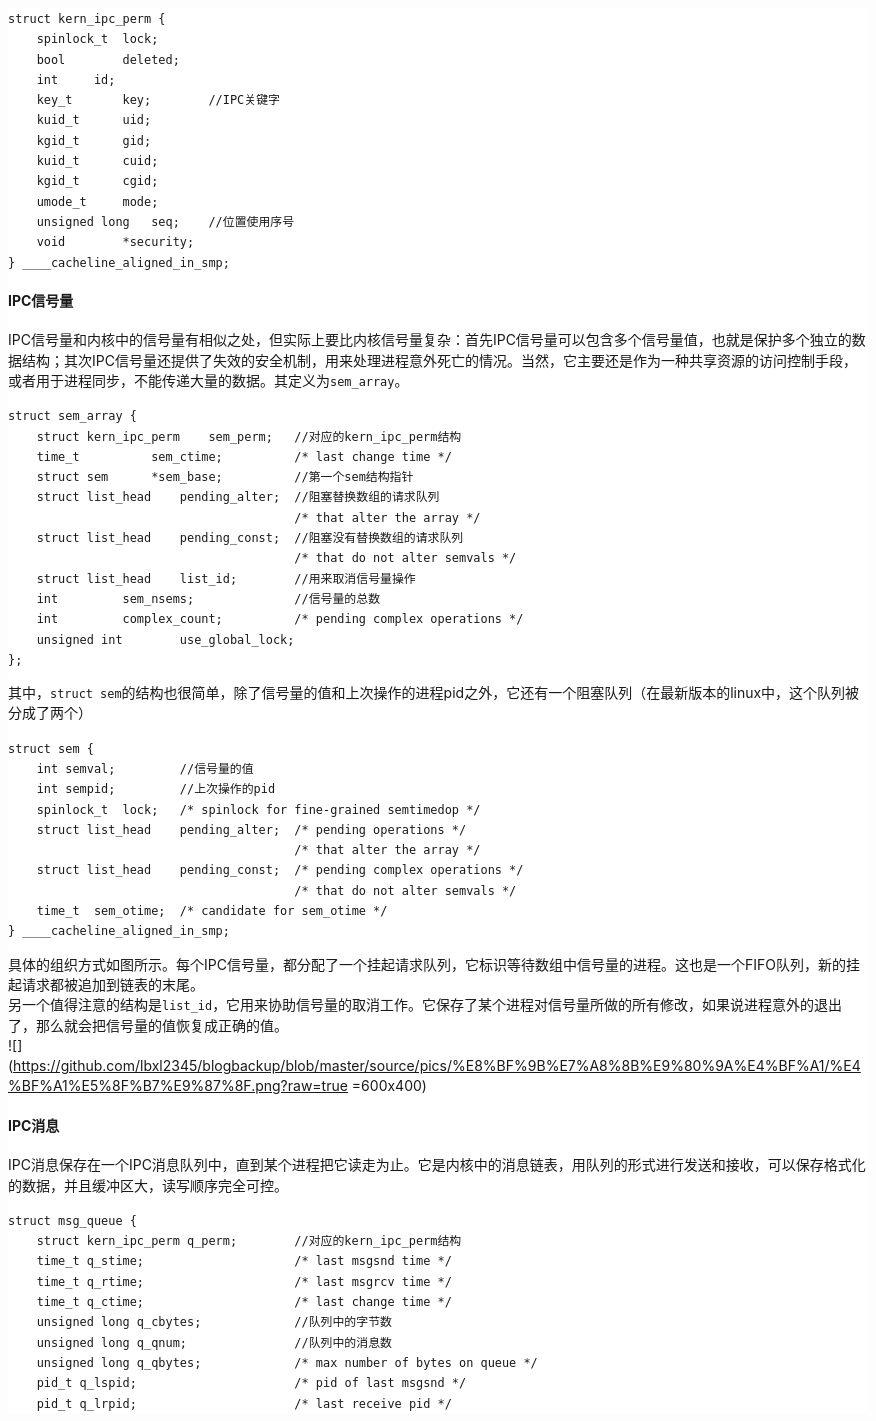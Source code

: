 	struct kern_ipc_perm {
		spinlock_t	lock;
		bool		deleted;
		int		id;	
		key_t		key;		//IPC关键字
		kuid_t		uid;
		kgid_t		gid;
		kuid_t		cuid;
		kgid_t		cgid;
		umode_t		mode;
		unsigned long	seq;	//位置使用序号
		void		*security;
	} ____cacheline_aligned_in_smp;  
	
#### IPC信号量
IPC信号量和内核中的信号量有相似之处，但实际上要比内核信号量复杂：首先IPC信号量可以包含多个信号量值，也就是保护多个独立的数据结构；其次IPC信号量还提供了失效的安全机制，用来处理进程意外死亡的情况。当然，它主要还是作为一种共享资源的访问控制手段，或者用于进程同步，不能传递大量的数据。其定义为`sem_array`。

	struct sem_array {
		struct kern_ipc_perm	sem_perm;	//对应的kern_ipc_perm结构
		time_t			sem_ctime;			/* last change time */
		struct sem		*sem_base;			//第一个sem结构指针
		struct list_head	pending_alter;	//阻塞替换数组的请求队列
											/* that alter the array */
		struct list_head	pending_const;	//阻塞没有替换数组的请求队列
											/* that do not alter semvals */
		struct list_head	list_id;		//用来取消信号量操作
		int			sem_nsems;				//信号量的总数
		int			complex_count;			/* pending complex operations */
		unsigned int		use_global_lock;
	}; 
	
其中，`struct sem`的结构也很简单，除了信号量的值和上次操作的进程pid之外，它还有一个阻塞队列（在最新版本的linux中，这个队列被分成了两个）

	struct sem {
		int	semval;			//信号量的值
		int	sempid;			//上次操作的pid
		spinlock_t	lock;	/* spinlock for fine-grained semtimedop */
		struct list_head	pending_alter;	/* pending operations */
											/* that alter the array */
		struct list_head	pending_const;	/* pending complex operations */
											/* that do not alter semvals */
		time_t	sem_otime;	/* candidate for sem_otime */
	} ____cacheline_aligned_in_smp;
 
具体的组织方式如图所示。每个IPC信号量，都分配了一个挂起请求队列，它标识等待数组中信号量的进程。这也是一个FIFO队列，新的挂起请求都被追加到链表的末尾。  
另一个值得注意的结构是`list_id`，它用来协助信号量的取消工作。它保存了某个进程对信号量所做的所有修改，如果说进程意外的退出了，那么就会把信号量的值恢复成正确的值。  
 ![](https://github.com/lbxl2345/blogbackup/blob/master/source/pics/%E8%BF%9B%E7%A8%8B%E9%80%9A%E4%BF%A1/%E4%BF%A1%E5%8F%B7%E9%87%8F.png?raw=true =600x400) 
 
#### IPC消息
IPC消息保存在一个IPC消息队列中，直到某个进程把它读走为止。它是内核中的消息链表，用队列的形式进行发送和接收，可以保存格式化的数据，并且缓冲区大，读写顺序完全可控。

	struct msg_queue {
		struct kern_ipc_perm q_perm;		//对应的kern_ipc_perm结构
		time_t q_stime;						/* last msgsnd time */
		time_t q_rtime;						/* last msgrcv time */
		time_t q_ctime;						/* last change time */
		unsigned long q_cbytes;				//队列中的字节数
		unsigned long q_qnum;				//队列中的消息数
		unsigned long q_qbytes;				/* max number of bytes on queue */
		pid_t q_lspid;						/* pid of last msgsnd */
		pid_t q_lrpid;						/* last receive pid */
	